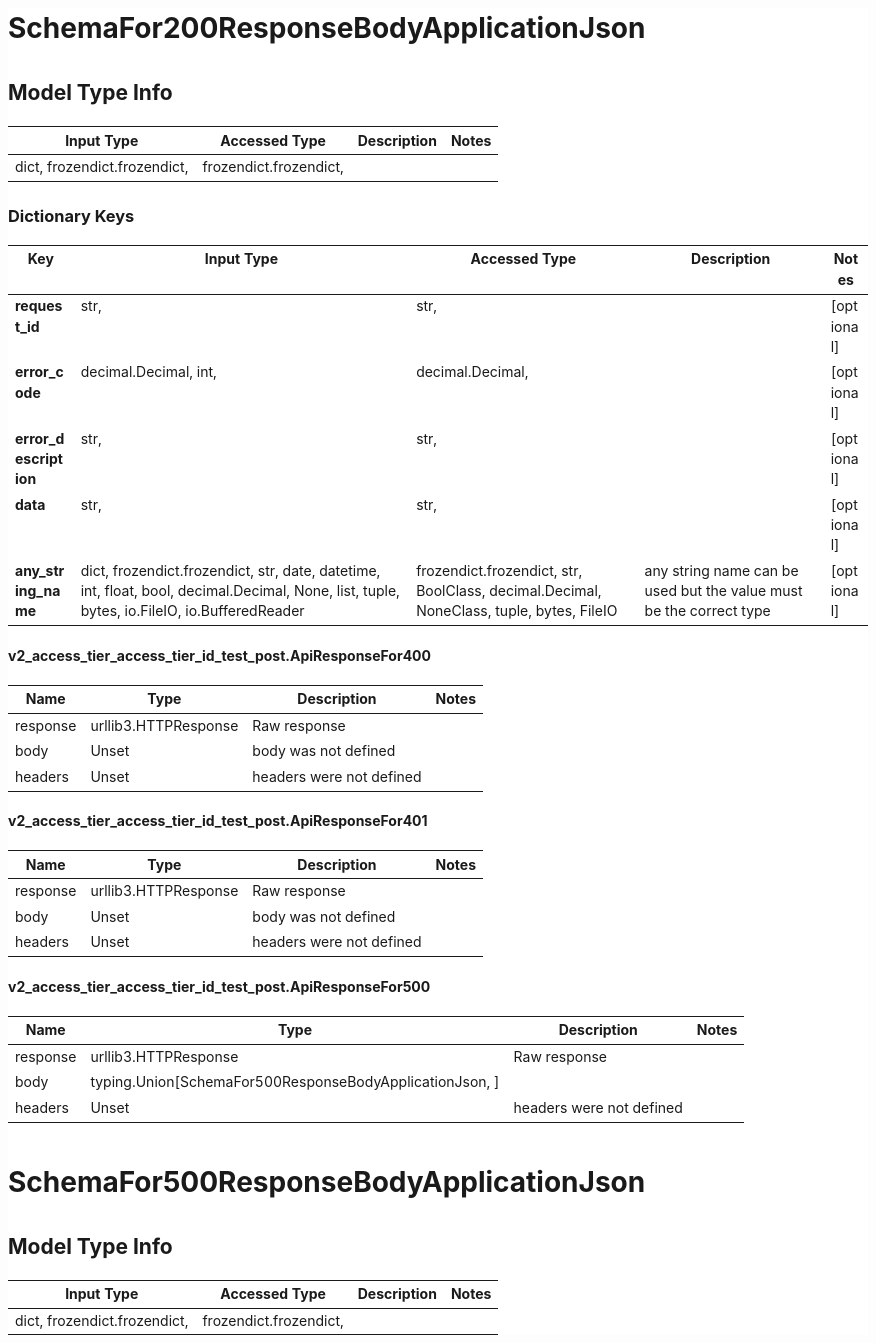 # SchemaFor200ResponseBodyApplicationJson

## Model Type Info
Input Type | Accessed Type | Description | Notes
------------ | ------------- | ------------- | -------------
dict, frozendict.frozendict,  | frozendict.frozendict,  |  | 

### Dictionary Keys
Key | Input Type | Accessed Type | Description | Notes
------------ | ------------- | ------------- | ------------- | -------------
**request_id** | str,  | str,  |  | [optional] 
**error_code** | decimal.Decimal, int,  | decimal.Decimal,  |  | [optional] 
**error_description** | str,  | str,  |  | [optional] 
**data** | str,  | str,  |  | [optional] 
**any_string_name** | dict, frozendict.frozendict, str, date, datetime, int, float, bool, decimal.Decimal, None, list, tuple, bytes, io.FileIO, io.BufferedReader | frozendict.frozendict, str, BoolClass, decimal.Decimal, NoneClass, tuple, bytes, FileIO | any string name can be used but the value must be the correct type | [optional]

#### v2_access_tier_access_tier_id_test_post.ApiResponseFor400
Name | Type | Description  | Notes
------------- | ------------- | ------------- | -------------
response | urllib3.HTTPResponse | Raw response |
body | Unset | body was not defined |
headers | Unset | headers were not defined |

#### v2_access_tier_access_tier_id_test_post.ApiResponseFor401
Name | Type | Description  | Notes
------------- | ------------- | ------------- | -------------
response | urllib3.HTTPResponse | Raw response |
body | Unset | body was not defined |
headers | Unset | headers were not defined |

#### v2_access_tier_access_tier_id_test_post.ApiResponseFor500
Name | Type | Description  | Notes
------------- | ------------- | ------------- | -------------
response | urllib3.HTTPResponse | Raw response |
body | typing.Union[SchemaFor500ResponseBodyApplicationJson, ] |  |
headers | Unset | headers were not defined |

# SchemaFor500ResponseBodyApplicationJson

## Model Type Info
Input Type | Accessed Type | Description | Notes
------------ | ------------- | ------------- | -------------
dict, frozendict.frozendict,  | frozendict.frozendict,  |  | 
